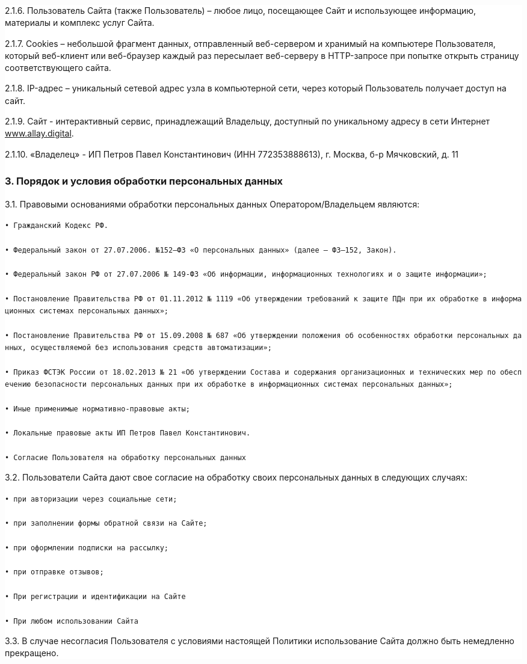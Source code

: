 2.1.6. Пользователь Сайта (также Пользователь) – любое лицо, посещающее Сайт и использующее информацию, материалы и комплекс услуг Сайта.

2.1.7. Cookies – небольшой фрагмент данных, отправленный веб-сервером и хранимый на компьютере Пользователя, который веб-клиент или веб-браузер каждый раз пересылает веб-серверу в HTTP-запросе при попытке открыть страницу соответствующего сайта.

2.1.8. IP-адрес – уникальный сетевой адрес узла в компьютерной сети, через который Пользователь получает доступ на сайт.

2.1.9. Сайт - интерактивный сервис, принадлежащий Владельцу, доступный по уникальному адресу в сети Интернет www.allay.digital.

2.1.10. «Владелец» - ИП Петров Павел Константинович (ИНН 772353888613), г. Москва, б-р Мячковский, д. 11 

### 3. Порядок и условия обработки персональных данных

3.1. Правовыми основаниями обработки персональных данных Оператором/Владельцем являются:

    • Гражданский Кодекс РФ.

    • Федеральный закон от 27.07.2006. №152–ФЗ «О персональных данных» (далее – ФЗ–152, Закон).

    • Федеральный закон РФ от 27.07.2006 № 149-ФЗ «Об информации, информационных технологиях и о защите информации»;

    • Постановление Правительства РФ от 01.11.2012 № 1119 «Об утверждении требований к защите ПДн при их обработке в информационных системах персональных данных»;

    • Постановление Правительства РФ от 15.09.2008 № 687 «Об утверждении положения об особенностях обработки персональных данных, осуществляемой без использования средств автоматизации»;

    • Приказ ФСТЭК России от 18.02.2013 № 21 «Об утверждении Состава и содержания организационных и технических мер по обеспечению безопасности персональных данных при их обработке в информационных системах персональных данных»;

    • Иные применимые нормативно-правовые акты;

    • Локальные правовые акты ИП Петров Павел Константинович.

    • Согласие Пользователя на обработку персональных данных

3.2. Пользователи Сайта дают свое согласие на обработку своих персональных данных в следующих случаях:

    • при авторизации через социальные сети;

    • при заполнении формы обратной связи на Сайте;

    • при оформлении подписки на рассылку;

    • при отправке отзывов;

    • При регистрации и идентификации на Сайте

    • При любом использовании Сайта

3.3. В случае несогласия Пользователя с условиями настоящей Политики использование Сайта должно быть немедленно прекращено.
